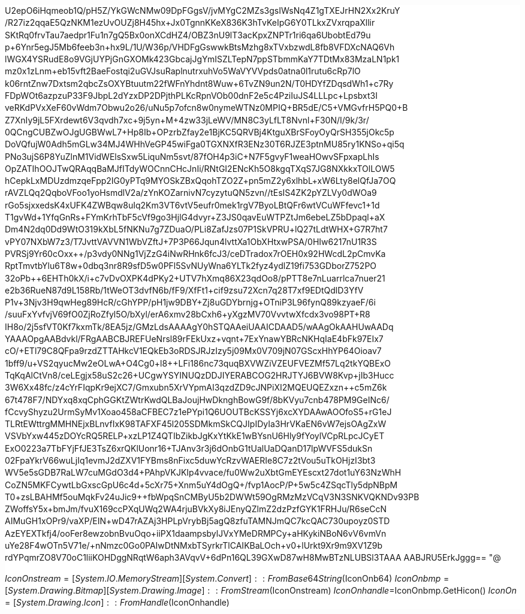  U2epO6iHqmeob1Q/pH5Z/YkGWcNMw09DpFGgsV/jvMYgC2MZs3gsIWsNq4Z1gTXEJrHN2Xx2KruY
 /R27iz2qqaE5QzNKM1ezUvOUZj8H45hx+Jx0TgnnKKeX836K3hTvKeIpG6Y0TLkxZVxrqpaXllir
 SKtRq0frvTau7aedpr1Fu1n7gQ5Bx0onXCdHZ4/OBZ3nU9lT3acKpxZNPTr1ri6qa6UbobtEd79u
 p+6Ynr5egJ5Mb6feeb3n+hx9L/1U/W36p/VHDFgGswwkBtsMzhg8xTVxbzwdL8fb8VFDXcNAQ6Vh
 lWGX4YSRudE8o9VGjUYPjGnGXOMk423GbcajJgYmISZLTepN7ppSTbmmKaY7TDtMx83MzaLN1pk1
 mz0x1zLnm+eb15vft2BaeFostqi2uGVJsuRaplnutrxuhVo5WaVYVVpds0atna0l1rutu6cRp7lO
 k06rntZnw7Dxtsm2qbcZsOXYBtuutm22fWFnYhdnt8Wuw+6TvZN9un2N/T0HDYfZDqsdWh1+c7Ry
 FDpWOt6azpzuP33F9JbpL2dYzxDP2DPjthPLKcRpnVOb00dnF2e5c4PziIuJS4LLLpc+Lpsbxt3I
 veRKdPVxXeF60vWdm7Obwu2o26/uNu5p7ofcn8w0nymeWTNz0MPIQ+BR5dE/C5+VMGvfrH5PQ0+B
 Z7XnIy9jL5FXrdewt6V3qvdh7xc+9j5yn+M+4zw33jLeWV/MN8C3yLfLT8Nvnl+F30N/I/9k/3r/
 0QCngCUBZwOJgUGBWwL7+Hp8Ib+OPzrbZfay2e1BjKC5QRVBj4KtguXBrSFoyOyQrSH355jOkc5p
 DoVQfujW0Adh5mGLw34MJ4WHhVeGP45wiFga0TGXNXfR3ENz30T6RJZE3ptnMU85ry1KNSo+qi5q
 PNo3ujS6P8YuZlnM1VidWElsSxw5LiquNm5svt/87fOH4p3iC+N7F5gvyF1weaHOwvSFpxapLhIs
 OpZATIhOOJTwQRAqqBaMJfITdyWOCnnCHcJnIi/RNtGI2ENcKh5O8kgqTXqS7JG8NXkkxTOlLOW5
 hCepkLxMDUzdmzqeFpp2IG0yPTq9MYOSkZBxQqohTZO2Z+pn5mZ2y6xlhbL+xW6Lty8elQfJa7OQ
 rAVZLQq2QqboVFoo1yoHsmdlV2a/zYnKOZarnivN7cyzytuQN5zvn//tEsIS4ZK2pYZLVy0dWOa9
 rGo5sjxxedsK4xUFK4ZWBqw8uIq2Km3VT6vtV5eufr0mek1rgV7ByoLBtQFr6wtVCuWFfevc1+1d
 T1gvWd+1YfqGnRs+FYmKrhTbF5cVf9go3HjlG4dvyr+Z3JS0qavEuWTPZtJm6ebeLZ5bDpaql+aX
 Dm4N2dq0Dd9WtO319kXbL5fNKNu7g7ZDuaO/PLi8ZafJzs07P1SkVPRU+lQ27tLdtWHX+G7R7ht7
 vPY07NXbW7z3/T7JvttVAVVN1WbVZftJ+7P3P66Jqun4lvttXa1ObXHtxwPSA/0HIw6217nU1R3S
 PVRSj9Yr60cOxx++/p3vdy0NNg1VjZzG4iNwRHnk6fcJ3/ceDTradox7rOEH0x92HWcdL2pCmvKa
 RptTmvtbYlu6T8w+0dbq3nr8R9sfD5w0PFl5SvNUyWna6YLTk2fyz4ydlZ19fi753GDborZ752PO
 32oPb++6EHTh0kX/i+c7vDvOXPK4dPKy2+UTV7hXmq86X23qdOo8/pPTT8e7nLuarrlca7nuer21
 e2b36RueN87d9L158Rb/1tWeOT3dvfN6b/fF9/XfFt1+cif9zsu72Xcn7q28T7xf9EDtQdlD3YfV
 P1v+3Njv3H9qwHeg89HcR/cGhYPP/pH1jw9DBY+Zj8uGDYbrnjg+OTniP3L96fynQ89kzyaeF/6i
 /suuFxYvfvjV69fO0ZjRoZfyl5O/bXyl/erA6xmv28bCxh6+yXgzMV70VvvtwXfcdx3vo98PT+R8
 IH8o/2j5sfVT0Kf7kxmTk/8EA5jz/GMzLdsAAAAgY0hSTQAAeiUAAICDAAD5/wAAgOkAAHUwAADq
 YAAAOpgAABdvkl/FRgAABCBJREFUeNrsl89rFEkUxz+vqnt+7ExYnawYBRcNKHqIaE4bFk97EIx7
 cO/+ETl79C8QFpa9rzdZTTAHkcV1EQkEb3oRDSJRJzIzy5j09Mx0V709jN07GScxHhYP64Oioav7
 1bff9/u+VS2qyucMw2eOLwA+O4Cg0+l8++LFi186nc73quqBXVWZiVZEUFVEZMf57Lq2tkYQBExO
 TqKqAlCtVn8/ceLEgjx58uS2c26+UCgwYSYINUQzDDJIYERABCOG2HRJTYJ6BVW8Kvp+jIb3Hucc
 3W6Xx48fc/z4cYrFIqpKr9ejXC7/Gmxubn5XrVYpmAI3qzdZD9cJNPiXI2MQEUQEZxzn++c5mZ6k
 67t478F7/NDYxq8xqCphGGKtZWtrKwdQLBaJoujHwDknghBowG9f/8bKVyu7cnb478PM9GeINc6/
 fCcvyShyzu2UrmSyMv1Xoao458aCFBEC7z1ePYpi1Q6UOUTBcKSSYj6xcXYDAAwAOOfoS5+rG1eJ
 TLRtEWttrgMMHNEjxBLnvfIxK98TAFXF45l205SDMkmSkCQJIpIDyIa3HrVKaEN6vW7ejsOAgZxW
 VSVbYxw445zDOYcRQ5RELP+xzLP1Z4QTIbZikbJgKxYtKkE1wBYsnU6Hly9fYoylVCpRLpcJCyET
 ExO0223a7TbFYjFfJE3TsZ6xrQKlUonr16+TJAnv3r3j6dOnbG1tUalUaDQanD17lpWVFS5dukSn
 02FpaYkrV66wuLjIq1evmJ2dZXV1FYBms8nFixc5duwYcRzvWAERIe8C7z2tVou5uTkOHjzI3bt3
 WV5e5sGDB7RaLW7cuMGdO3d4+PAhpVKJKIp4vvace/fu0Ww2uXbtGmEYEscxt27dot1uY63NzWhH
 CoZN5MKFCywtLbGxscGpU6c4d+5cXr75+Xnm5uY4dOgQ+/fvp1AocP/P+5w5c4ZSqcTly5dpNBpM
 T0+zsLBAHMf5ouMqkFv24uJic9++fbWpqSnCMByU5b2DWWt59OgRMzMzVCqV3N3SNKVQKNDv93PB
 ZWoffsY5x+bmJm/fvuX169ccPXqUWq2WA4rjuBVkXy8iJEnyQZlmZ2dzPzfGYK1FRHJu/R6seCcN
 AIMuGH1xOPr9/vaXP/EIN+wD47rAZAj3HPLpVrybBj5agQ8zfuTAMNJmQC7kcQAC730upoyz0STD
 AzEYEXTkfj4/ooFer8ewzobnBvuOqo+iiPX1daampsbylJVxYMeDRMPCy+aHKykiNBoN6vV6vmVn
 uYe28F4wOTn5V71e/+nNmzc0Go0PAIwDtNMxbTSyrkrTlCAIKBaLOch+v0+lUrkt9Xr9m9XV1Z9b
 rdYPqmrZO8V70oC1liiKOHDggNRqtW6aph3AVqvV+6dPn16QL39GXwD87wH8MwBTzNLUBSl3TAAA
 AABJRU5ErkJggg==
 "@
 
 $IconOnstream=[System.IO.MemoryStream][System.Convert]::FromBase64String($IconOnb64)
 $IconOnbmp=[System.Drawing.Bitmap][System.Drawing.Image]::FromStream($IconOnstream)
 $IconOnhandle=$IconOnbmp.GetHicon()
 $IconOn=[System.Drawing.Icon]::FromHandle($IconOnhandle)
 